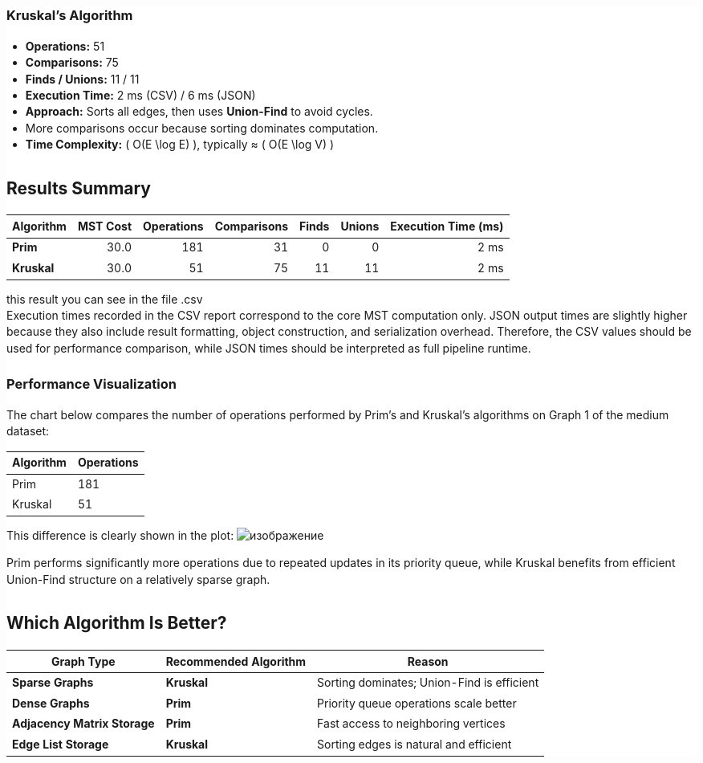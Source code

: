 ### Kruskal’s Algorithm
- **Operations:** 51  
- **Comparisons:** 75  
- **Finds / Unions:** 11 / 11  
- **Execution Time:** 2 ms (CSV) / 6 ms (JSON)  
- **Approach:** Sorts all edges, then uses **Union-Find** to avoid cycles.
- More comparisons occur because sorting dominates computation.
- **Time Complexity:** \( O(E \log E) \), typically ≈ \( O(E \log V) \)

## Results Summary

| Algorithm | MST Cost | Operations | Comparisons | Finds | Unions | Execution Time (ms) |
|----------|---------:|-----------:|------------:|------:|-------:|--------------------:|
| **Prim** | 30.0     | 181        | 31          | 0     | 0      | 2 ms                |
| **Kruskal** | 30.0  | 51         | 75          | 11    | 11     | 2 ms                |              

this result you can see in the file .csv         
Execution times recorded in the CSV report correspond to the core MST computation only.
JSON output times are slightly higher because they also include result formatting, object construction, and serialization overhead.
Therefore, the CSV values should be used for performance comparison, while JSON times should be interpreted as full pipeline runtime.



### Performance Visualization

The chart below compares the number of operations performed by Prim’s and Kruskal’s algorithms on Graph 1 of the medium dataset:

| Algorithm | Operations |
|----------|------------|
| Prim     | 181        |
| Kruskal  | 51         |

This difference is clearly shown in the plot:
<img width="450" height="459" alt="изображение" src="https://github.com/user-attachments/assets/faae83da-ba90-4f90-8cd6-8afca8a0252a" />


Prim performs significantly more operations due to repeated updates in its priority queue, while Kruskal benefits from efficient Union-Find structure on a relatively sparse graph.

## Which Algorithm Is Better?

| Graph Type               | Recommended Algorithm | Reason                                           |
|-------------------------|----------------------|--------------------------------------------------|
| **Sparse Graphs**       | **Kruskal**          | Sorting dominates; Union-Find is efficient       |
| **Dense Graphs**        | **Prim**             | Priority queue operations scale better           |
| **Adjacency Matrix Storage** | **Prim**        | Fast access to neighboring vertices              |
| **Edge List Storage**   | **Kruskal**          | Sorting edges is natural and efficient            
